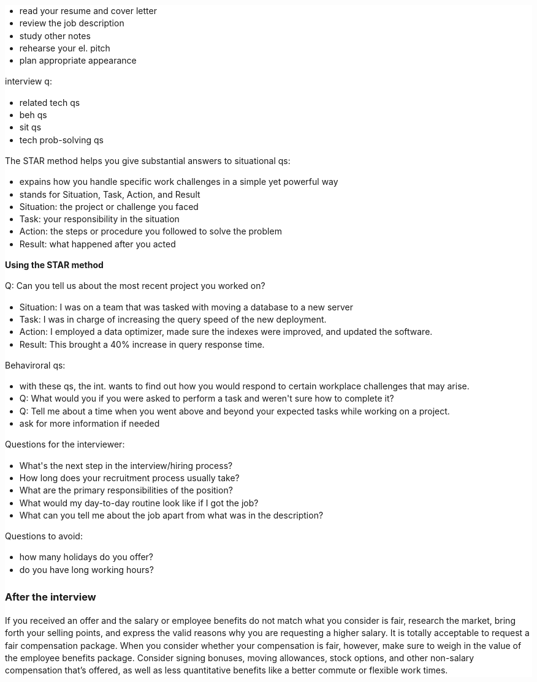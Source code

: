- read your resume and cover letter
- review the job description
- study other notes
- rehearse your el. pitch
- plan appropriate appearance

interview q:

- related tech qs
- beh qs
- sit qs
- tech prob-solving qs

The STAR method helps you give substantial answers to situational qs:

- expains how you handle specific work challenges in a simple yet powerful way
- stands for Situation, Task, Action, and Result
- Situation: the project or challenge you faced
- Task: your responsibility in the situation
- Action: the steps or procedure you followed to solve the problem
- Result: what happened after you acted

**Using the STAR method**

Q: Can you tell us about the most recent project you worked on?

- Situation: I was on a team that was tasked with moving a database to a new server
- Task: I was in charge of increasing the query speed of the new deployment.
- Action: I employed a data optimizer, made sure the indexes were improved, and updated the software.
- Result: This brought a 40% increase in query response time.

Behaviroral qs:

- with these qs, the int. wants to find out how you would respond to certain workplace challenges that may arise.
- Q: What would you if you were asked to perform a task and weren't sure how to complete it?
- Q: Tell me about a time when you went above and beyond your expected tasks while working on a project.
- ask for more information if needed

Questions for the interviewer:

- What's the next step in the interview/hiring process?
- How long does your recruitment process usually take?
- What are the primary responsibilities of the position?
- What would my day-to-day routine look like if I got the job?
- What can you tell me about the job apart from what was in the description?

Questions to avoid:

- how many holidays do you offer?
- do you have long working hours?

### After the interview

If you received an offer and the salary or employee benefits do not match what you consider is fair, research the market, bring forth your selling points, and express the valid reasons why you are requesting a higher salary. It is totally acceptable to request a fair compensation package. When you consider whether your compensation is fair, however, make sure to weigh in the value of the employee benefits package. Consider signing bonuses, moving allowances, stock options, and other non-salary compensation that’s offered, as well as less quantitative benefits like a better commute or flexible work times. 
